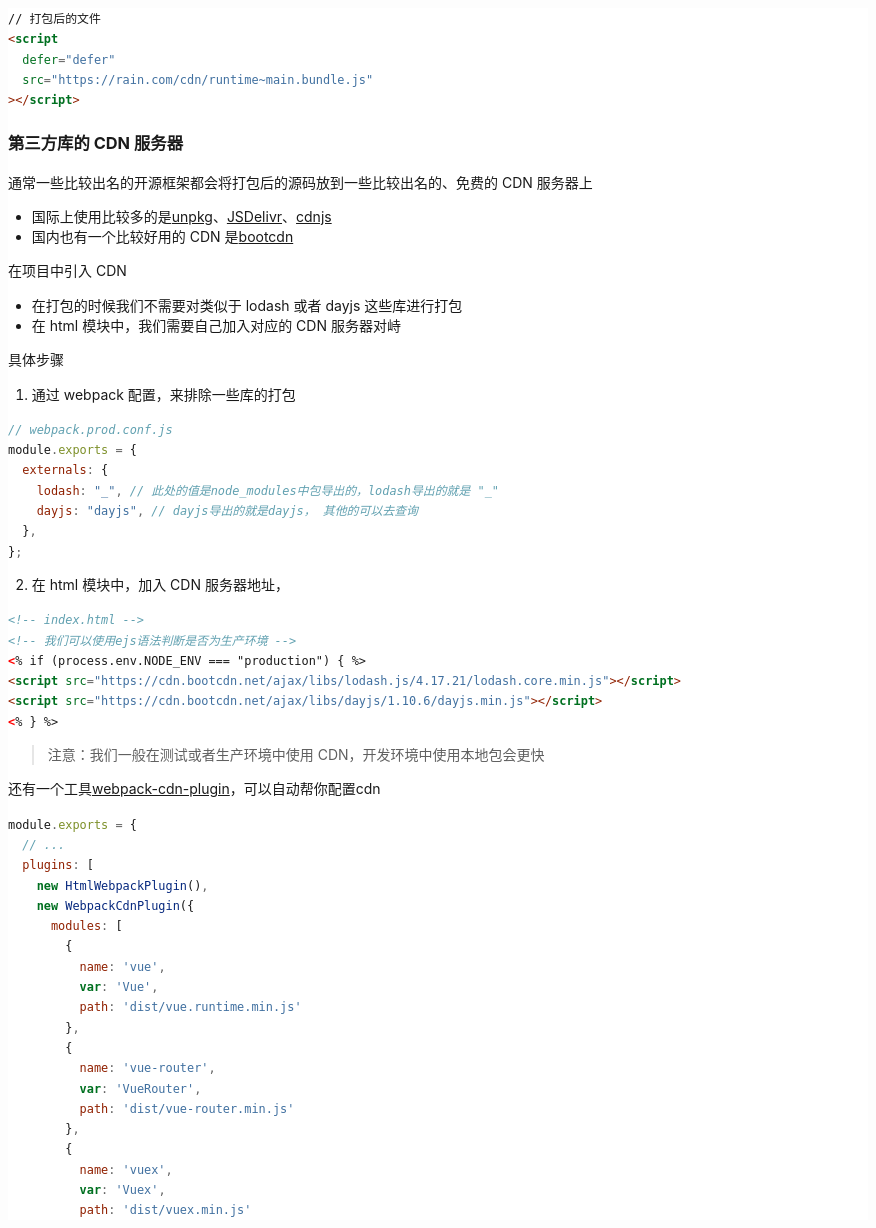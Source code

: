 ```html
// 打包后的文件
<script
  defer="defer"
  src="https://rain.com/cdn/runtime~main.bundle.js"
></script>
```

### 第三方库的 CDN 服务器

通常一些比较出名的开源框架都会将打包后的源码放到一些比较出名的、免费的 CDN 服务器上

- 国际上使用比较多的是[unpkg](https://unpkg.com/)、[JSDelivr](https://www.jsdelivr.com/)、[cdnjs](https://cdnjs.com/)
- 国内也有一个比较好用的 CDN 是[bootcdn](https://www.bootcdn.cn/)

在项目中引入 CDN

- 在打包的时候我们不需要对类似于 lodash 或者 dayjs 这些库进行打包
- 在 html 模块中，我们需要自己加入对应的 CDN 服务器对峙

具体步骤

1. 通过 webpack 配置，来排除一些库的打包

```js
// webpack.prod.conf.js
module.exports = {
  externals: {
    lodash: "_", // 此处的值是node_modules中包导出的，lodash导出的就是 "_"
    dayjs: "dayjs", // dayjs导出的就是dayjs， 其他的可以去查询
  },
};
```

2. 在 html 模块中，加入 CDN 服务器地址，

```html
<!-- index.html -->
<!-- 我们可以使用ejs语法判断是否为生产环境 -->
<% if (process.env.NODE_ENV === "production") { %>
<script src="https://cdn.bootcdn.net/ajax/libs/lodash.js/4.17.21/lodash.core.min.js"></script>
<script src="https://cdn.bootcdn.net/ajax/libs/dayjs/1.10.6/dayjs.min.js"></script>
<% } %>
```

> 注意：我们一般在测试或者生产环境中使用 CDN，开发环境中使用本地包会更快

还有一个工具[webpack-cdn-plugin](https://www.npmjs.com/package/webpack-cdn-plugin)，可以自动帮你配置cdn
```js
module.exports = {
  // ...
  plugins: [
    new HtmlWebpackPlugin(),
    new WebpackCdnPlugin({
      modules: [
        {
          name: 'vue',
          var: 'Vue',
          path: 'dist/vue.runtime.min.js'
        },
        {
          name: 'vue-router',
          var: 'VueRouter',
          path: 'dist/vue-router.min.js'
        },
        {
          name: 'vuex',
          var: 'Vuex',
          path: 'dist/vuex.min.js'
```